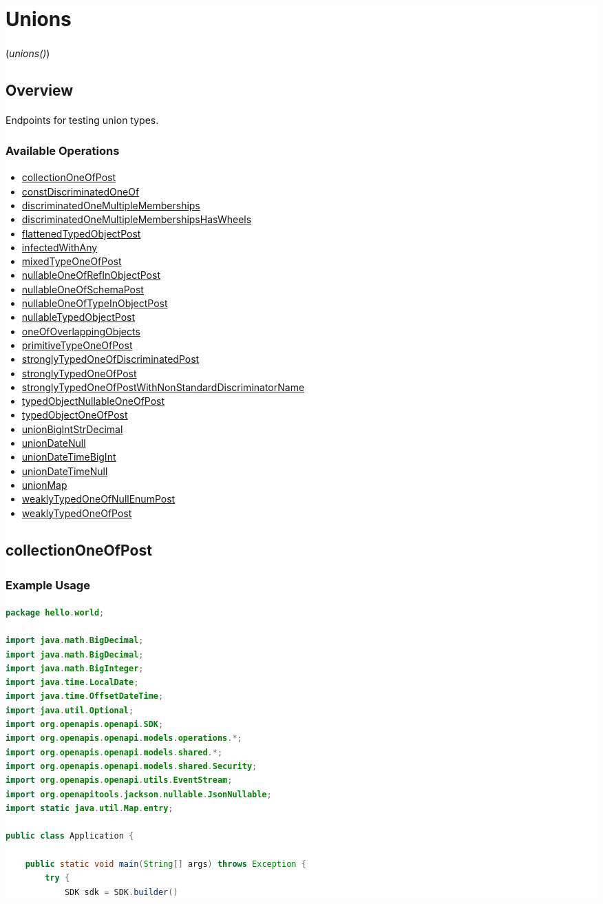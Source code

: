 # Unions
(*unions()*)

## Overview

Endpoints for testing union types.

### Available Operations

* [collectionOneOfPost](#collectiononeofpost)
* [constDiscriminatedOneOf](#constdiscriminatedoneof)
* [discriminatedOneMultipleMemberships](#discriminatedonemultiplememberships)
* [discriminatedOneMultipleMembershipsHasWheels](#discriminatedonemultiplemembershipshaswheels)
* [flattenedTypedObjectPost](#flattenedtypedobjectpost)
* [infectedWithAny](#infectedwithany)
* [mixedTypeOneOfPost](#mixedtypeoneofpost)
* [nullableOneOfRefInObjectPost](#nullableoneofrefinobjectpost)
* [nullableOneOfSchemaPost](#nullableoneofschemapost)
* [nullableOneOfTypeInObjectPost](#nullableoneoftypeinobjectpost)
* [nullableTypedObjectPost](#nullabletypedobjectpost)
* [oneOfOverlappingObjects](#oneofoverlappingobjects)
* [primitiveTypeOneOfPost](#primitivetypeoneofpost)
* [stronglyTypedOneOfDiscriminatedPost](#stronglytypedoneofdiscriminatedpost)
* [stronglyTypedOneOfPost](#stronglytypedoneofpost)
* [stronglyTypedOneOfPostWithNonStandardDiscriminatorName](#stronglytypedoneofpostwithnonstandarddiscriminatorname)
* [typedObjectNullableOneOfPost](#typedobjectnullableoneofpost)
* [typedObjectOneOfPost](#typedobjectoneofpost)
* [unionBigIntStrDecimal](#unionbigintstrdecimal)
* [unionDateNull](#uniondatenull)
* [unionDateTimeBigInt](#uniondatetimebigint)
* [unionDateTimeNull](#uniondatetimenull)
* [unionMap](#unionmap)
* [weaklyTypedOneOfNullEnumPost](#weaklytypedoneofnullenumpost)
* [weaklyTypedOneOfPost](#weaklytypedoneofpost)

## collectionOneOfPost

### Example Usage

```java
package hello.world;

import java.math.BigDecimal;
import java.math.BigDecimal;
import java.math.BigInteger;
import java.time.LocalDate;
import java.time.OffsetDateTime;
import java.util.Optional;
import org.openapis.openapi.SDK;
import org.openapis.openapi.models.operations.*;
import org.openapis.openapi.models.shared.*;
import org.openapis.openapi.models.shared.Security;
import org.openapis.openapi.utils.EventStream;
import org.openapitools.jackson.nullable.JsonNullable;
import static java.util.Map.entry;

public class Application {

    public static void main(String[] args) throws Exception {
        try {
            SDK sdk = SDK.builder()
```